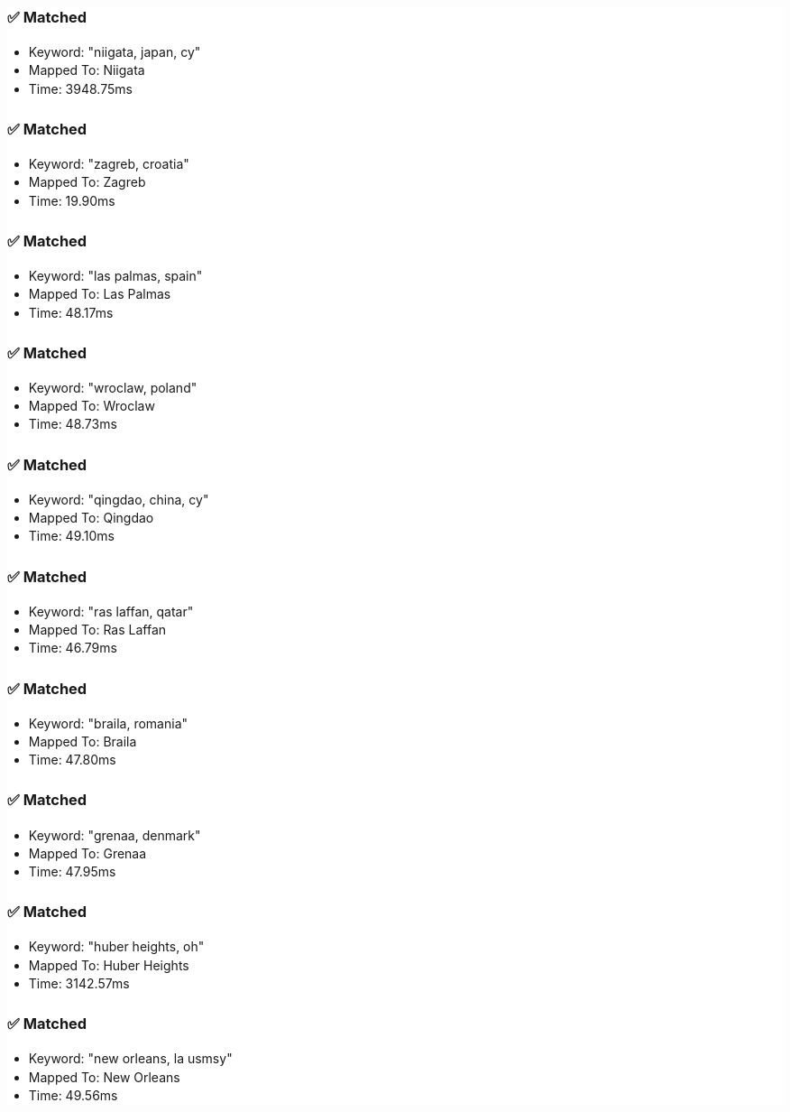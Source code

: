 ### ✅ Matched
- Keyword: "niigata, japan, cy"
- Mapped To: Niigata
- Time: 3948.75ms

### ✅ Matched
- Keyword: "zagreb, croatia"
- Mapped To: Zagreb
- Time: 19.90ms

### ✅ Matched
- Keyword: "las palmas, spain"
- Mapped To: Las Palmas
- Time: 48.17ms

### ✅ Matched
- Keyword: "wroclaw, poland"
- Mapped To: Wroclaw
- Time: 48.73ms

### ✅ Matched
- Keyword: "qingdao, china, cy"
- Mapped To: Qingdao
- Time: 49.10ms

### ✅ Matched
- Keyword: "ras laffan, qatar"
- Mapped To: Ras Laffan
- Time: 46.79ms

### ✅ Matched
- Keyword: "braila, romania"
- Mapped To: Braila
- Time: 47.80ms

### ✅ Matched
- Keyword: "grenaa, denmark"
- Mapped To: Grenaa
- Time: 47.95ms

### ✅ Matched
- Keyword: "huber heights, oh"
- Mapped To: Huber Heights
- Time: 3142.57ms

### ✅ Matched
- Keyword: "new orleans, la usmsy"
- Mapped To: New Orleans
- Time: 49.56ms
